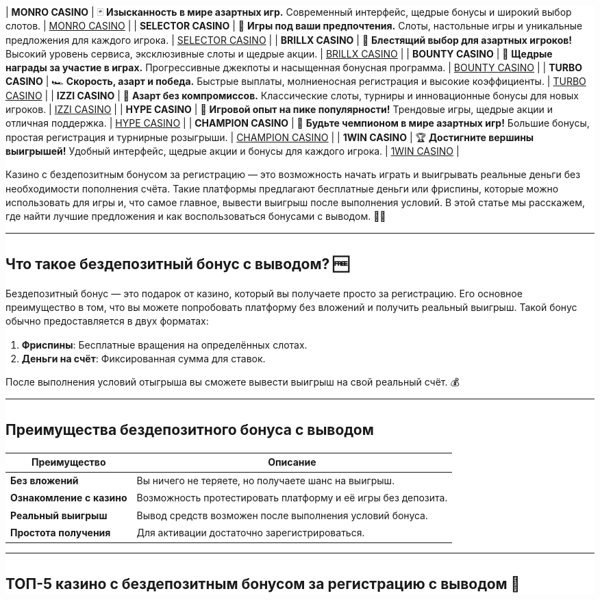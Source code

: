 | **MONRO CASINO**     | 🃏 **Изысканность в мире азартных игр.** Современный интерфейс, щедрые бонусы и широкий выбор слотов.                                                                                         | [MONRO CASINO](https://mnr-ircp01.com/c3ce72a2c)      |
| **SELECTOR CASINO**  | 🎯 **Игры под ваши предпочтения.** Слоты, настольные игры и уникальные предложения для каждого игрока.                                                                                         | [SELECTOR CASINO](https://gosel.kim/SELVK)            |
| **BRILLX CASINO**    | 💎 **Блестящий выбор для азартных игроков!** Высокий уровень сервиса, эксклюзивные слоты и щедрые акции.                                                                                       | [BRILLX CASINO](https://brillx.uno/BRIVK)             |
| **BOUNTY CASINO**    | 🎁 **Щедрые награды за участие в играх.** Прогрессивные джекпоты и насыщенная бонусная программа.                                                                                              | [BOUNTY CASINO](https://bounty-casino.de/BOVK)        |
| **TURBO CASINO**     | 🏎️ **Скорость, азарт и победа.** Быстрые выплаты, молниеносная регистрация и высокие коэффициенты.                                                                                            | [TURBO CASINO](https://turbo-casino.mx/TURVK)         |
| **IZZI CASINO**      | 🎲 **Азарт без компромиссов.** Классические слоты, турниры и инновационные бонусы для новых игроков.                                                                                          | [IZZI CASINO](https://izzi-fr03.com/ca7c8a7b7)        |
| **HYPE CASINO**      | 🌟 **Игровой опыт на пике популярности!** Трендовые игры, щедрые акции и отличная поддержка.                                                                                                   | [HYPE CASINO](https://hypekaz.com/dc2f44ad0)          |
| **CHAMPION CASINO**  | 🏅 **Будьте чемпионом в мире азартных игр!** Большие бонусы, простая регистрация и турнирные розыгрыши.                                                                                       | [CHAMPION CASINO](https://champcasino.ink/pobeda/doa-hats?p80412p305331p112c) |
| **1WIN CASINO**      | 🏆 **Достигните вершины выигрышей!** Удобный интерфейс, щедрые акции и бонусы для каждого игрока.                                                                                              | [1WIN CASINO](https://brandplay.link/6F5VqbyZ)        |

Казино с бездепозитным бонусом за регистрацию — это возможность начать играть и выигрывать реальные деньги без необходимости пополнения счёта. Такие платформы предлагают бесплатные деньги или фриспины, которые можно использовать для игры и, что самое главное, вывести выигрыш после выполнения условий. В этой статье мы расскажем, где найти лучшие предложения и как воспользоваться бонусами с выводом. 💎🤑

---

## Что такое бездепозитный бонус с выводом? 🆓

Бездепозитный бонус — это подарок от казино, который вы получаете просто за регистрацию. Его основное преимущество в том, что вы можете попробовать платформу без вложений и получить реальный выигрыш. Такой бонус обычно предоставляется в двух форматах:

1. **Фриспины**: Бесплатные вращения на определённых слотах.
2. **Деньги на счёт**: Фиксированная сумма для ставок.

После выполнения условий отыгрыша вы сможете вывести выигрыш на свой реальный счёт. 💰

---

## Преимущества бездепозитного бонуса с выводом

| **Преимущество**           | **Описание**                                                                 |
|-----------------------------|------------------------------------------------------------------------------|
| **Без вложений**            | Вы ничего не теряете, но получаете шанс на выигрыш.                         |
| **Ознакомление с казино**   | Возможность протестировать платформу и её игры без депозита.                |
| **Реальный выигрыш**        | Вывод средств возможен после выполнения условий бонуса.                     |
| **Простота получения**      | Для активации достаточно зарегистрироваться.                                |

---

## ТОП-5 казино с бездепозитным бонусом за регистрацию с выводом 🎲
